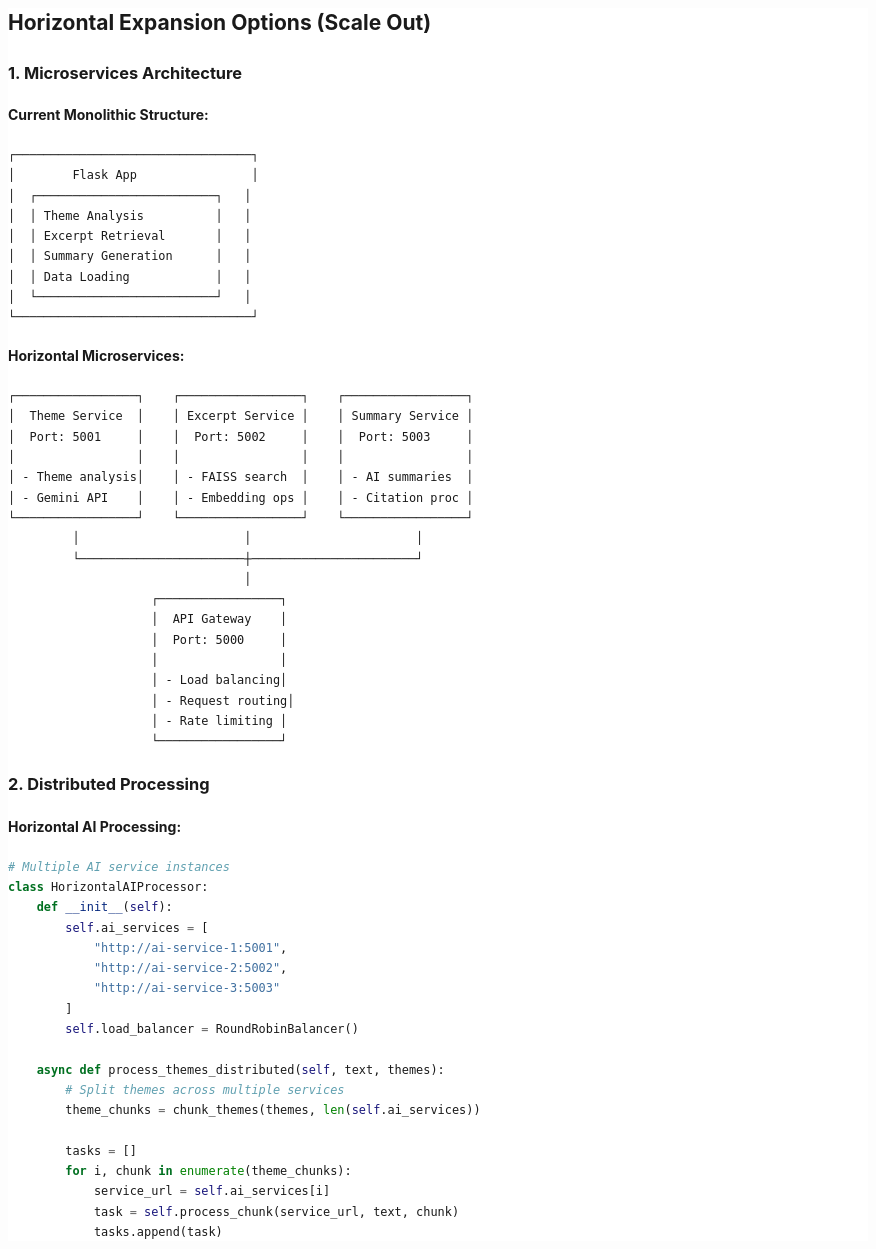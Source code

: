 ## Horizontal Expansion Options (Scale Out)

### 1. **Microservices Architecture**

#### Current Monolithic Structure:
```
┌─────────────────────────────────┐
│        Flask App                │
│  ┌─────────────────────────┐   │
│  │ Theme Analysis          │   │
│  │ Excerpt Retrieval       │   │
│  │ Summary Generation      │   │
│  │ Data Loading            │   │
│  └─────────────────────────┘   │
└─────────────────────────────────┘
```

#### Horizontal Microservices:
```
┌─────────────────┐    ┌─────────────────┐    ┌─────────────────┐
│  Theme Service  │    │ Excerpt Service │    │ Summary Service │
│  Port: 5001     │    │  Port: 5002     │    │  Port: 5003     │
│                 │    │                 │    │                 │
│ - Theme analysis│    │ - FAISS search  │    │ - AI summaries  │
│ - Gemini API    │    │ - Embedding ops │    │ - Citation proc │
└─────────────────┘    └─────────────────┘    └─────────────────┘
         │                       │                       │
         └───────────────────────┼───────────────────────┘
                                 │
                    ┌─────────────────┐
                    │  API Gateway    │
                    │  Port: 5000     │
                    │                 │
                    │ - Load balancing│
                    │ - Request routing│
                    │ - Rate limiting │
                    └─────────────────┘
```

### 2. **Distributed Processing**

#### Horizontal AI Processing:
```python
# Multiple AI service instances
class HorizontalAIProcessor:
    def __init__(self):
        self.ai_services = [
            "http://ai-service-1:5001",
            "http://ai-service-2:5002",
            "http://ai-service-3:5003"
        ]
        self.load_balancer = RoundRobinBalancer()

    async def process_themes_distributed(self, text, themes):
        # Split themes across multiple services
        theme_chunks = chunk_themes(themes, len(self.ai_services))

        tasks = []
        for i, chunk in enumerate(theme_chunks):
            service_url = self.ai_services[i]
            task = self.process_chunk(service_url, text, chunk)
            tasks.append(task)

```